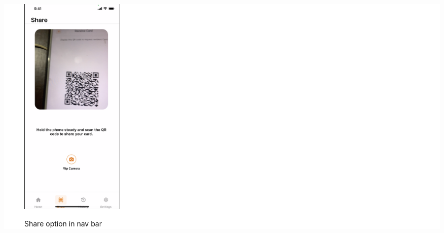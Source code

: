  

<figure><img src="../.gitbook/assets/Resident_Step5.png" alt="" width="188"><figcaption><p>Share option in nav bar</p></figcaption></figure>

